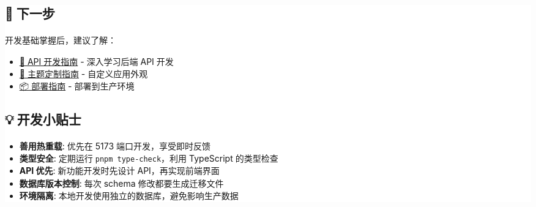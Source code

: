 ## 🔄 下一步

开发基础掌握后，建议了解：

- [🔌 API 开发指南](./API_GUIDE.md) - 深入学习后端 API 开发
- [🎨 主题定制指南](./THEMING.md) - 自定义应用外观
- [📦 部署指南](./DEPLOYMENT.md) - 部署到生产环境

## 💡 开发小贴士

- **善用热重载**: 优先在 5173 端口开发，享受即时反馈
- **类型安全**: 定期运行 `pnpm type-check`，利用 TypeScript 的类型检查
- **API 优先**: 新功能开发时先设计 API，再实现前端界面
- **数据库版本控制**: 每次 schema 修改都要生成迁移文件
- **环境隔离**: 本地开发使用独立的数据库，避免影响生产数据
